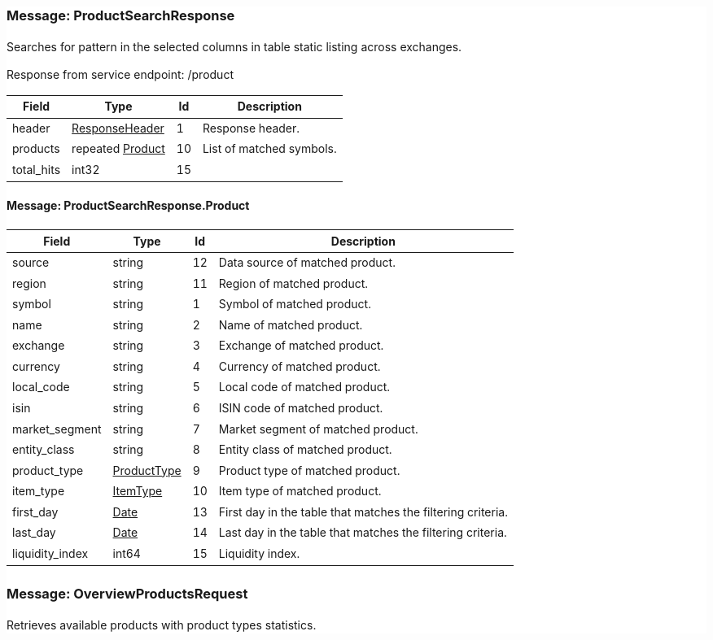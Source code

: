 ### <a class="anchor" name="api_lookup.proto.ProductSearchResponse"></a> Message: ProductSearchResponse

Searches for pattern in the selected columns in table static listing across exchanges.

Response from service endpoint: /product


| Field | Type | Id  | Description |
| ----- | ---- | --- | ----------- |
| header | [ResponseHeader](#types.proto.ResponseHeader) | 1 | Response header. |
| products | repeated  [Product](#api_lookup.proto.ProductSearchResponse.Product) | 10 | List of matched symbols. |
| total_hits | int32 | 15 |  |

#### <a class="anchor" name="api_lookup.proto.ProductSearchResponse.Product"></a> Message: ProductSearchResponse.Product


| Field | Type | Id  | Description |
| ----- | ---- | --- | ----------- |
| source | string | 12 | Data source of matched product. |
| region | string | 11 | Region of matched product. |
| symbol | string | 1 | Symbol of matched product. |
| name | string | 2 | Name of matched product. |
| exchange | string | 3 | Exchange of matched product. |
| currency | string | 4 | Currency of matched product. |
| local_code | string | 5 | Local code of matched product. |
| isin | string | 6 | ISIN code of matched product. |
| market_segment | string | 7 | Market segment of matched product. |
| entity_class | string | 8 | Entity class of matched product. |
| product_type | [ProductType](#types.proto.ProductType) | 9 | Product type of matched product. |
| item_type | [ItemType](#types.proto.ItemType) | 10 | Item type of matched product. |
| first_day | [Date](#types.proto.Date) | 13 | First day in the table that matches the filtering criteria. |
| last_day | [Date](#types.proto.Date) | 14 | Last day in the table that matches the filtering criteria. |
| liquidity_index | int64 | 15 | Liquidity index. |

### <a class="anchor" name="api_lookup.proto.OverviewProductsRequest"></a> Message: OverviewProductsRequest

Retrieves available products with product types statistics.
